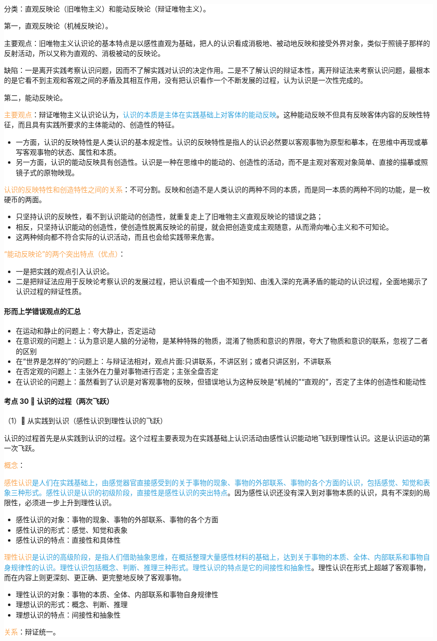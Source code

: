 分类：直观反映论（旧唯物主义）和能动反映论（辩证唯物主义）。

第一，直观反映论（机械反映论）。

主要观点：旧唯物主义认识论的基本特点是以感性直观为基础，把人的认识看成消极地、被动地反映和接受外界对象，类似于照镜子那样的反射活动，所以又称为直观的、消极被动的反映论。

缺陷：一是离开实践考察认识问题，因而不了解实践对认识的决定作用。二是不了解认识的辩证本性，离开辩证法来考察认识问题，最根本的是它看不到主观和客观之间的矛盾及其相互作用，没有把认识看作一个不断发展的过程，认为认识是一次性完成的。

第二，能动反映论。

<font color="#faa755">主要观点</font>：辩证唯物主义认识论认为，<font color="#33a3dc">认识的本质是主体在实践基础上对客体的能动反映</font>。这种能动反映不但具有反映客体内容的反映性特征，而且具有实践所要求的主体能动的、创造性的特征。

- 一方面，认识的反映特性是人类认识的基本规定性。认识的反映特性是指人的认识必然要以客观事物为原型和摹本，在思维中再现或摹写客观事物的状态、属性和本质。
- 另一方面，认识的能动反映具有创造性。认识是一种在思维中的能动的、创造性的活动，而不是主观对客观对象简单、直接的描摹或照镜子式的原物映现。

<font color="#faa755">认识的反映特性和创造特性之间的关系</font>：不可分割。反映和创造不是人类认识的两种不同的本质，而是同一本质的两种不同的功能，是一枚硬币的两面。

- 只坚持认识的反映性，看不到认识能动的创造性，就重复走上了旧唯物主义直观反映论的错误之路；
- 相反，只坚持认识能动的创造性，使创造性脱离反映论的前提，就会把创造变成主观随意，从而滑向唯心主义和不可知论。
- 这两种倾向都不符合实际的认识活动，而且也会给实践带来危害。

<font color="#faa755">“能动反映论”的两个突出特点（优点）</font>：

- 一是把实践的观点引入认识论。
- 二是把辩证法应用于反映论考察认识的发展过程，把认识看成一个由不知到知、由浅入深的充满矛盾的能动的认识过程，全面地揭示了认识过程的辩证性质。

#### 形而上学错误观点的汇总

- 在运动和静止的问题上：夸大静止，否定运动
- 在意识观的问题上：认为意识是人脑的分泌物，是某种特殊的物质，混淆了物质和意识的界限，夸大了物质和意识的联系，忽视了二者的区别
- 在“世界是怎样的”的问题上：与辩证法相对，观点片面:只讲联系，不讲区别；或者只讲区别，不讲联系
- 在否定观的问题上：主张外在力量对事物进行否定；主张全盘否定
- 在认识论的问题上：虽然看到了认识是对客观事物的反映，但错误地认为这种反映是“机械的”“直观的”，否定了主体的创造性和能动性

#### 考点 30 🌙 认识的过程（两次飞跃）

（1）🌙 从实践到认识（感性认识到理性认识的飞跃）

认识的过程首先是从实践到认识的过程。这个过程主要表现为在实践基础上认识活动由感性认识能动地飞跃到理性认识。这是认识运动的第一次飞跃。

<font color="#faa755">概念</font>：

<font color="#faa755">感性认识</font><font color="#33a3dc">是人们在实践基础上，由感觉器官直接感受到的关于事物的现象、事物的外部联系、事物的各个方面的认识，包括感觉、知觉和表象三种形式。感性认识是认识的初级阶段，直接性是感性认识的突出特点</font>。因为感性认识还没有深入到对事物本质的认识，具有不深刻的局限性，必须进一步上升到理性认识。

- 感性认识的对象：事物的现象、事物的外部联系、事物的各个方面
- 感性认识的形式：感觉、知觉和表象
- 感性认识的特点：直接性和具体性

<font color="#faa755">理性认识</font><font color="#33a3dc">是认识的高级阶段，是指人们借助抽象思维，在概括整理大量感性材料的基础上，达到关于事物的本质、全体、内部联系和事物自身规律性的认识。理性认识包括概念、判断、推理三种形式。理性认识的特点是它的间接性和抽象性</font>。理性认识在形式上超越了客观事物，而在内容上则更深刻、更正确、更完整地反映了客观事物。

- 理性认识的对象：事物的本质、全体、内部联系和事物自身规律性
- 理想认识的形式：概念、判断、推理
- 理想认识的特点：间接性和抽象性

<font color="#faa755">关系</font>：辩证统一。
